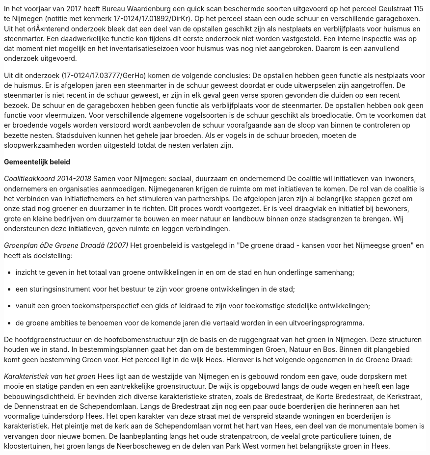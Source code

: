 In het voorjaar van 2017 heeft Bureau Waardenburg een quick scan beschermde soorten uitgevoerd op het perceel Geulstraat 115 te Nijmegen (notitie met kenmerk 17\-0124/17\.01892/DirKr). Op het perceel staan een oude schuur en verschillende garageboxen. Uit het oriÃ«nterend onderzoek bleek dat een deel van de opstallen geschikt zijn als nestplaats en verblijfplaats voor huismus en steenmarter. Een daadwerkelijke functie kon tijdens dit eerste onderzoek niet worden vastgesteld. Een interne inspectie was op dat moment niet mogelijk en het inventarisatieseizoen voor huismus was nog niet aangebroken. Daarom is een aanvullend onderzoek uitgevoerd.

Uit dit onderzoek (17\-0124/17\.03777/GerHo) komen de volgende conclusies: De opstallen hebben geen functie als nestplaats voor de huismus. Er is afgelopen jaren een steenmarter in de schuur geweest doordat er oude uitwerpselen zijn aangetroffen. De steenmarter is niet recent in de schuur geweest, er zijn in elk geval geen verse sporen gevonden die duiden op een recent bezoek. De schuur en de garageboxen hebben geen functie als verblijfplaats voor de steenmarter. De opstallen hebben ook geen functie voor vleermuizen. Voor verschillende algemene vogelsoorten is de schuur geschikt als broedlocatie. Om te voorkomen dat er broedende vogels worden verstoord wordt aanbevolen de schuur voorafgaande aan de sloop van binnen te controleren op bezette nesten. Stadsduiven kunnen het gehele jaar broeden. Als er vogels in de schuur broeden, moeten de sloopwerkzaamheden worden uitgesteld totdat de nesten verlaten zijn.

**Gemeentelijk beleid**

*Coalitieakkoord 2014\-2018* Samen voor Nijmegen: sociaal, duurzaam en ondernemend De coalitie wil initiatieven van inwoners, ondernemers en organisaties aanmoedigen. Nijmegenaren krijgen de ruimte om met initiatieven te komen. De rol van de coalitie is het verbinden van initiatiefnemers en het stimuleren van partnerships. De afgelopen jaren zijn al belangrijke stappen gezet om onze stad nog groener en duurzamer in te richten. Dit proces wordt voortgezet. Er is veel draagvlak en initiatief bij bewoners, grote en kleine bedrijven om duurzamer te bouwen en meer natuur en landbouw binnen onze stadsgrenzen te brengen. Wij ondersteunen deze initiatieven, geven ruimte en leggen verbindingen.

*Groenplan âDe Groene Draadâ (2007\)* Het groenbeleid is vastgelegd in "De groene draad \- kansen voor het Nijmeegse groen" en heeft als doelstelling:

* inzicht te geven in het totaal van groene ontwikkelingen in en om de stad en hun onderlinge samenhang;

* een sturingsinstrument voor het bestuur te zijn voor groene ontwikkelingen in de stad;

* vanuit een groen toekomstperspectief een gids of leidraad te zijn voor toekomstige stedelijke ontwikkelingen;

* de groene ambities te benoemen voor de komende jaren die vertaald worden in een uitvoeringsprogramma.

De hoofdgroenstructuur en de hoofdbomenstructuur zijn de basis en de ruggengraat van het groen in Nijmegen. Deze structuren houden we in stand. In bestemmingsplannen gaat het dan om de bestemmingen Groen, Natuur en Bos. Binnen dit plangebied komt geen bestemming Groen voor. Het perceel ligt in de wijk Hees. Hierover is het volgende opgenomen in de Groene Draad:

*Karakteristiek van het groen* Hees ligt aan de westzijde van Nijmegen en is gebouwd rondom een gave, oude dorpskern met mooie en statige panden en een aantrekkelijke groenstructuur. De wijk is opgebouwd langs de oude wegen en heeft een lage bebouwingsdichtheid. Er bevinden zich diverse karakteristieke straten, zoals de Bredestraat, de Korte Bredestraat, de Kerkstraat, de Dennenstraat en de Schependomlaan. Langs de Bredestraat zijn nog een paar oude boerderijen die herinneren aan het voormalige tuindersdorp Hees. Het open karakter van deze straat met de verspreid staande woningen en boerderijen is karakteristiek. Het pleintje met de kerk aan de Schependomlaan vormt het hart van Hees, een deel van de monumentale bomen is vervangen door nieuwe bomen. De laanbeplanting langs het oude stratenpatroon, de veelal grote particuliere tuinen, de kloostertuinen, het groen langs de Neerboscheweg en de delen van Park West vormen het belangrijkste groen in Hees.
